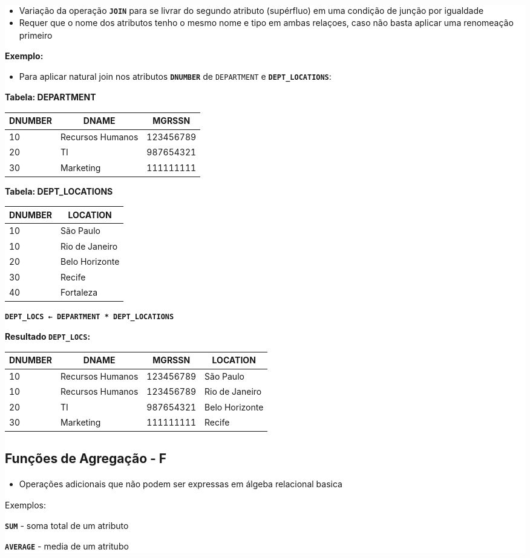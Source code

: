 - Variação da operação **`JOIN`** para se livrar do segundo atributo (supérfluo) em uma condição de junção por igualdade
- Requer que o nome dos atributos tenho o mesmo nome e tipo em ambas relaçoes, caso não basta aplicar uma renomeação primeiro

**Exemplo:**

- Para aplicar natural join nos atributos **`DNUMBER`** de
`DEPARTMENT` e **`DEPT_LOCATIONS`**:

**Tabela: DEPARTMENT**

| DNUMBER | DNAME | MGRSSN |
| --- | --- | --- |
| 10 | Recursos Humanos | 123456789 |
| 20 | TI | 987654321 |
| 30 | Marketing | 111111111 |

**Tabela: DEPT_LOCATIONS**

| DNUMBER | LOCATION |
| --- | --- |
| 10 | São Paulo |
| 10 | Rio de Janeiro |
| 20 | Belo Horizonte |
| 30 | Recife |
| 40 | Fortaleza |

**`DEPT_LOCS ← DEPARTMENT * DEPT_LOCATIONS`**

**Resultado `DEPT_LOCS`:**

| DNUMBER | DNAME | MGRSSN | LOCATION |
| --- | --- | --- | --- |
| 10 | Recursos Humanos | 123456789 | São Paulo |
| 10 | Recursos Humanos | 123456789 | Rio de Janeiro |
| 20 | TI | 987654321 | Belo Horizonte |
| 30 | Marketing | 111111111 | Recife |

## Funções de Agregação - F

- Operações adicionais que não podem ser expressas em álgeba relacional basica

Exemplos:

**`SUM`** - soma total de um atributo

**`AVERAGE`** - media de um atritubo

